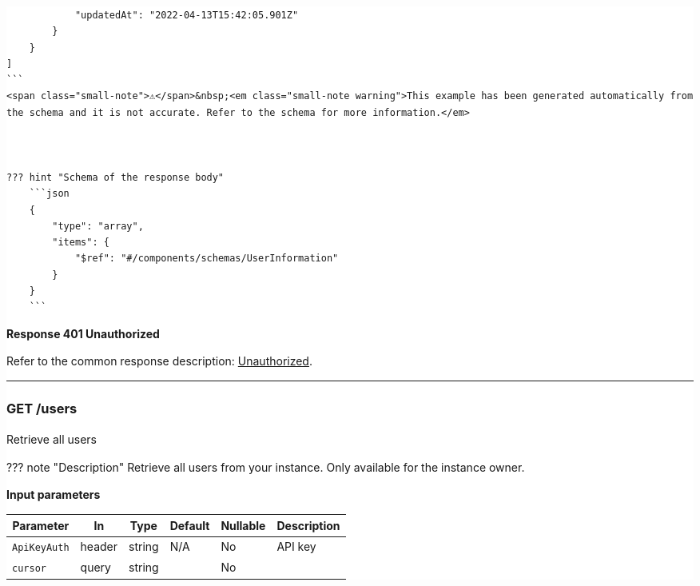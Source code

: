                 "updatedAt": "2022-04-13T15:42:05.901Z"
            }
        }
    ]
    ```
    <span class="small-note">⚠️</span>&nbsp;<em class="small-note warning">This example has been generated automatically from the schema and it is not accurate. Refer to the schema for more information.</em>

    

    ??? hint "Schema of the response body"
        ```json
        {
            "type": "array",
            "items": {
                "$ref": "#/components/schemas/UserInformation"
            }
        }
        ```



<p class="response-title">
    <strong>Response <span class="response-code code-401">401</span>&nbsp;<span class="status-phrase">Unauthorized</span></strong>
</p>
<div class="common-response"><p>Refer to the common response description: <a href="#unauthorized" class="ref-link">Unauthorized</a>.</p></div>
<hr class="operation-separator" />

### <span class="http-get">GET</span> /users
Retrieve all users

??? note "Description"
    Retrieve all users from your instance. Only available for the instance
    owner.


**Input parameters**

<table>
    <thead>
        <tr>
            <th>Parameter</th>
            <th>In</th>
            <th>Type</th>
            <th>Default</th>
            <th>Nullable</th>
            <th>Description</th>
        </tr>
    </thead>
    <tbody>
        <tr>
            <td class="parameter-name"><code>ApiKeyAuth</code></td>
            <td>header</td>
            <td>string</td>
            <td>N/A</td>
            <td>No</td>
            <td>API key</td>
        </tr>
        <tr>
            <td class="parameter-name"><code>cursor</code></td>
            <td>query</td>
            <td>string</td>
            <td></td>
            <td>No</td>